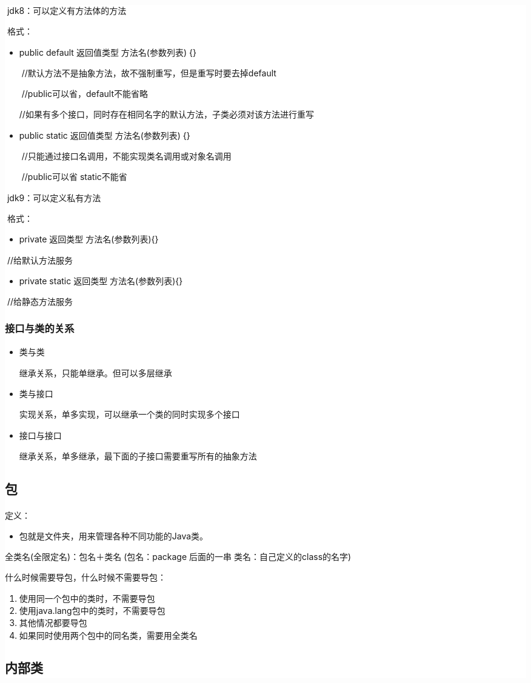   ​			jdk8：可以定义有方法体的方法  

  ​				格式：

  - public default 返回值类型 方法名(参数列表) {} 

    ​		//默认方法不是抽象方法，故不强制重写，但是重写时要去掉default

    ​		//public可以省，default不能省略

    ​		//如果有多个接口，同时存在相同名字的默认方法，子类必须对该方法进行重写

  - public static 返回值类型 方法名(参数列表) {} 	

    ​         //只能通过接口名调用，不能实现类名调用或对象名调用

    ​         //public可以省   static不能省	

  ​			jdk9：可以定义私有方法

  ​				格式：

  - private 返回类型 方法名(参数列表){}

  ​						//给默认方法服务

  - private static 返回类型 方法名(参数列表){}

  ​						//给静态方法服务

### 接口与类的关系

- 类与类

  继承关系，只能单继承。但可以多层继承

- 类与接口

  实现关系，单多实现，可以继承一个类的同时实现多个接口

- 接口与接口

  继承关系，单多继承，最下面的子接口需要重写所有的抽象方法

## 包

定义：

- 包就是文件夹，用来管理各种不同功能的Java类。

全类名(全限定名)：包名＋类名 (包名：package 后面的一串       类名：自己定义的class的名字)

什么时候需要导包，什么时候不需要导包：

1. 使用同一个包中的类时，不需要导包
2. 使用java.lang包中的类时，不需要导包
3. 其他情况都要导包
4. 如果同时使用两个包中的同名类，需要用全类名



## 内部类

